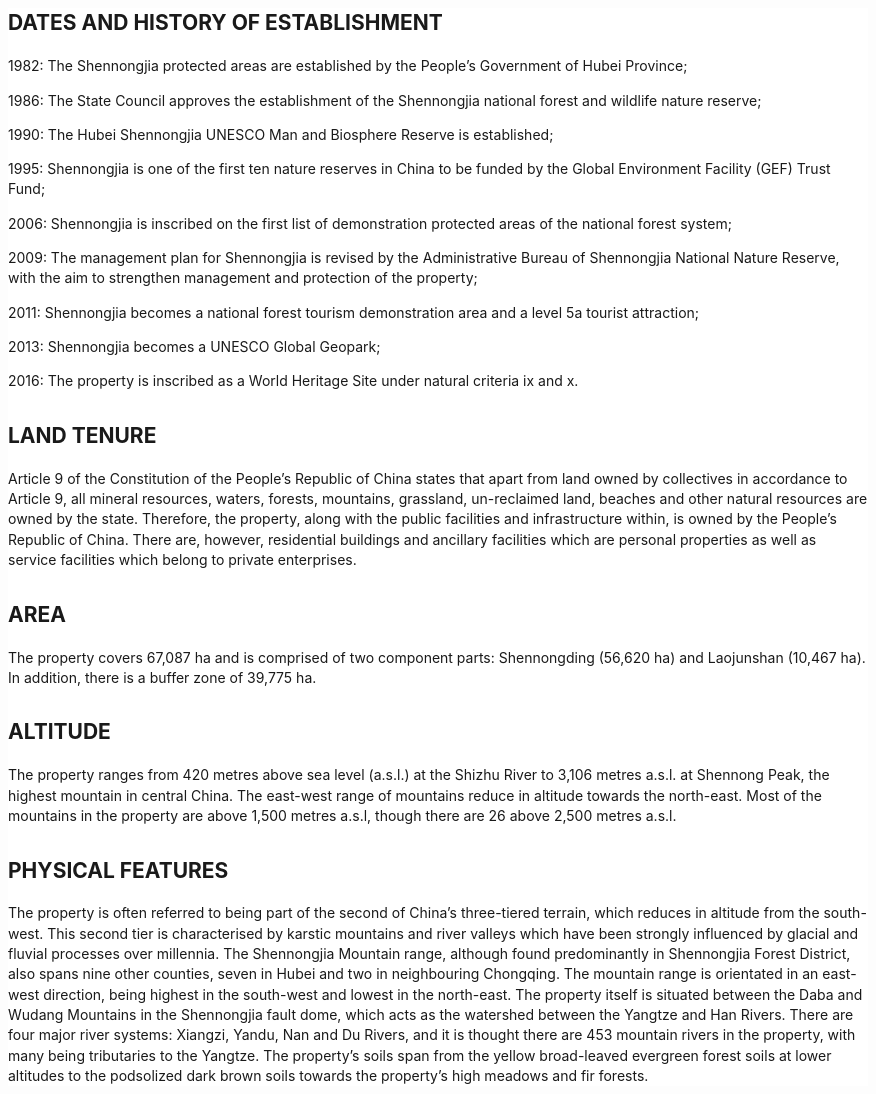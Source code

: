 DATES AND HISTORY OF ESTABLISHMENT
----------------------------------

1982: The Shennongjia protected areas are established by the People’s Government of Hubei Province;

1986: The State Council approves the establishment of the Shennongjia national forest and wildlife nature reserve;

1990: The Hubei Shennongjia UNESCO Man and Biosphere Reserve is established;

1995: Shennongjia is one of the first ten nature reserves in China to be funded by the Global Environment Facility (GEF) Trust Fund;

2006: Shennongjia is inscribed on the first list of demonstration protected areas of the national forest system;

2009: The management plan for Shennongjia is revised by the Administrative Bureau of Shennongjia National Nature Reserve, with the aim to strengthen management and protection of the property;

2011: Shennongjia becomes a national forest tourism demonstration area and a level 5a tourist attraction;

2013: Shennongjia becomes a UNESCO Global Geopark;

2016: The property is inscribed as a World Heritage Site under natural criteria ix and x.

LAND TENURE
-----------

Article 9 of the Constitution of the People’s Republic of China states that apart from land owned by collectives in accordance to Article 9, all mineral resources, waters, forests, mountains, grassland, un-reclaimed land, beaches and other natural resources are owned by the state. Therefore, the property, along with the public facilities and infrastructure within, is owned by the People’s Republic of China. There are, however, residential buildings and ancillary facilities which are personal properties as well as service facilities which belong to private enterprises.

AREA
----

The property covers 67,087 ha and is comprised of two component parts: Shennongding (56,620 ha) and Laojunshan (10,467 ha). In addition, there is a buffer zone of 39,775 ha.

ALTITUDE
--------

The property ranges from 420 metres above sea level (a.s.l.) at the Shizhu River to 3,106 metres a.s.l. at Shennong Peak, the highest mountain in central China. The east-west range of mountains reduce in altitude towards the north-east. Most of the mountains in the property are above 1,500 metres a.s.l, though there are 26 above 2,500 metres a.s.l.

PHYSICAL FEATURES
-----------------

The property is often referred to being part of the second of China’s three-tiered terrain, which reduces in altitude from the south-west. This second tier is characterised by karstic mountains and river valleys which have been strongly influenced by glacial and fluvial processes over millennia. The Shennongjia Mountain range, although found predominantly in Shennongjia Forest District, also spans nine other counties, seven in Hubei and two in neighbouring Chongqing. The mountain range is orientated in an east-west direction, being highest in the south-west and lowest in the north-east. The property itself is situated between the Daba and Wudang Mountains in the Shennongjia fault dome, which acts as the watershed between the Yangtze and Han Rivers. There are four major river systems: Xiangzi, Yandu, Nan and Du Rivers, and it is thought there are 453 mountain rivers in the property, with many being tributaries to the Yangtze. The property’s soils span from the yellow broad-leaved evergreen forest soils at lower altitudes to the podsolized dark brown soils towards the property’s high meadows and fir forests.
